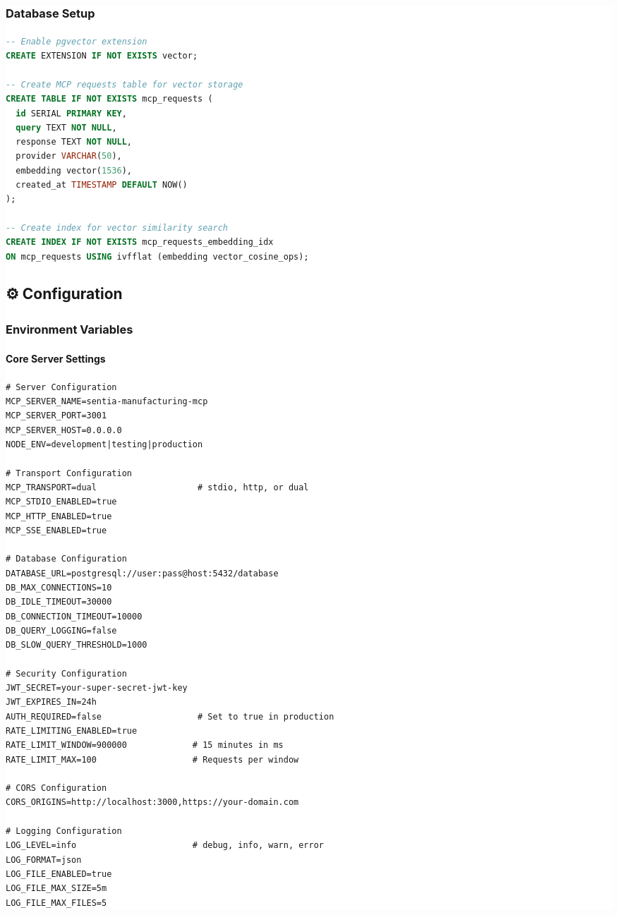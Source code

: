 ### Database Setup
```sql
-- Enable pgvector extension
CREATE EXTENSION IF NOT EXISTS vector;

-- Create MCP requests table for vector storage
CREATE TABLE IF NOT EXISTS mcp_requests (
  id SERIAL PRIMARY KEY,
  query TEXT NOT NULL,
  response TEXT NOT NULL,
  provider VARCHAR(50),
  embedding vector(1536),
  created_at TIMESTAMP DEFAULT NOW()
);

-- Create index for vector similarity search
CREATE INDEX IF NOT EXISTS mcp_requests_embedding_idx 
ON mcp_requests USING ivfflat (embedding vector_cosine_ops);
```

## ⚙️ Configuration

### Environment Variables

#### Core Server Settings
```env
# Server Configuration
MCP_SERVER_NAME=sentia-manufacturing-mcp
MCP_SERVER_PORT=3001
MCP_SERVER_HOST=0.0.0.0
NODE_ENV=development|testing|production

# Transport Configuration
MCP_TRANSPORT=dual                    # stdio, http, or dual
MCP_STDIO_ENABLED=true
MCP_HTTP_ENABLED=true
MCP_SSE_ENABLED=true

# Database Configuration
DATABASE_URL=postgresql://user:pass@host:5432/database
DB_MAX_CONNECTIONS=10
DB_IDLE_TIMEOUT=30000
DB_CONNECTION_TIMEOUT=10000
DB_QUERY_LOGGING=false
DB_SLOW_QUERY_THRESHOLD=1000

# Security Configuration
JWT_SECRET=your-super-secret-jwt-key
JWT_EXPIRES_IN=24h
AUTH_REQUIRED=false                   # Set to true in production
RATE_LIMITING_ENABLED=true
RATE_LIMIT_WINDOW=900000             # 15 minutes in ms
RATE_LIMIT_MAX=100                   # Requests per window

# CORS Configuration
CORS_ORIGINS=http://localhost:3000,https://your-domain.com

# Logging Configuration
LOG_LEVEL=info                       # debug, info, warn, error
LOG_FORMAT=json
LOG_FILE_ENABLED=true
LOG_FILE_MAX_SIZE=5m
LOG_FILE_MAX_FILES=5
```